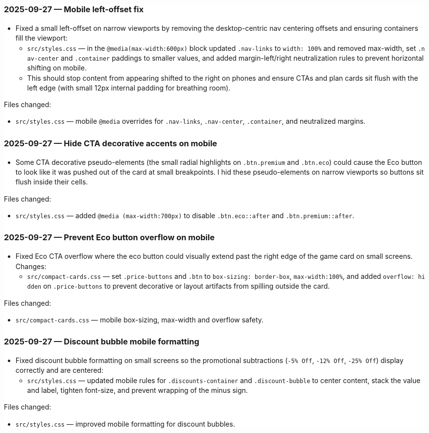 ### 2025-09-27 — Mobile left-offset fix

- Fixed a small left-offset on narrow viewports by removing the desktop-centric nav centering offsets and ensuring containers fill the viewport:
	- `src/styles.css` — in the `@media(max-width:600px)` block updated `.nav-links` to `width: 100%` and removed max-width, set `.nav-center` and `.container` paddings to smaller values, and added margin-left/right neutralization rules to prevent horizontal shifting on mobile.
	- This should stop content from appearing shifted to the right on phones and ensure CTAs and plan cards sit flush with the left edge (with small 12px internal padding for breathing room).

Files changed:
 - `src/styles.css` — mobile `@media` overrides for `.nav-links`, `.nav-center`, `.container`, and neutralized margins.

### 2025-09-27 — Hide CTA decorative accents on mobile

- Some CTA decorative pseudo-elements (the small radial highlights on `.btn.premium` and `.btn.eco`) could cause the Eco button to look like it was pushed out of the card at small breakpoints. I hid these pseudo-elements on narrow viewports so buttons sit flush inside their cells.

Files changed:
 - `src/styles.css` — added `@media (max-width:700px)` to disable `.btn.eco::after` and `.btn.premium::after`.

### 2025-09-27 — Prevent Eco button overflow on mobile

- Fixed Eco CTA overflow where the eco button could visually extend past the right edge of the game card on small screens. Changes:
	- `src/compact-cards.css` — set `.price-buttons` and `.btn` to `box-sizing: border-box`, `max-width:100%`, and added `overflow: hidden` on `.price-buttons` to prevent decorative or layout artifacts from spilling outside the card.

Files changed:
 - `src/compact-cards.css` — mobile box-sizing, max-width and overflow safety.

### 2025-09-27 — Discount bubble mobile formatting

- Fixed discount bubble formatting on small screens so the promotional subtractions (`-5% Off`, `-12% Off`, `-25% Off`) display correctly and are centered:
	- `src/styles.css` — updated mobile rules for `.discounts-container` and `.discount-bubble` to center content, stack the value and label, tighten font-size, and prevent wrapping of the minus sign.

Files changed:
 - `src/styles.css` — improved mobile formatting for discount bubbles.


